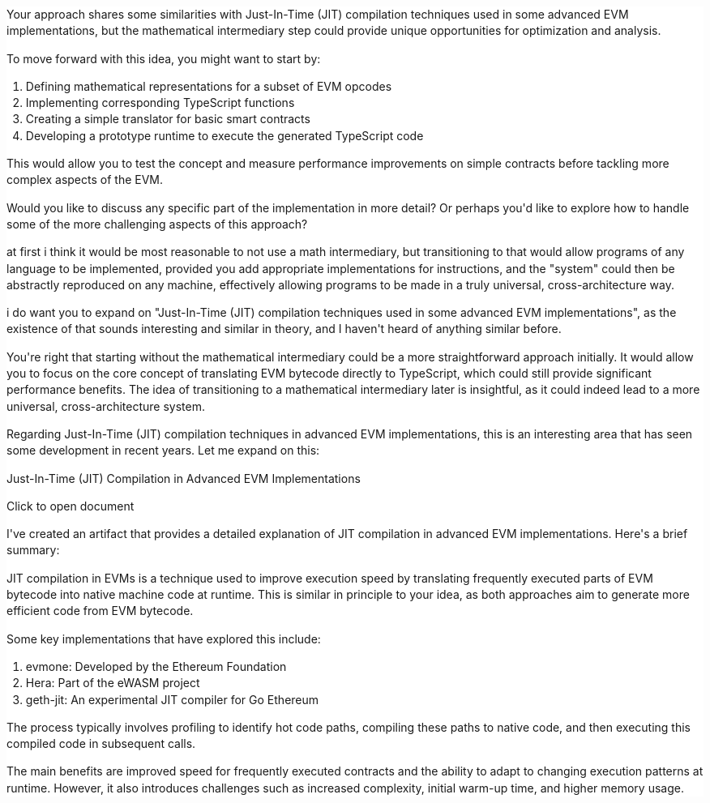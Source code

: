 Your approach shares some similarities with Just-In-Time (JIT) compilation techniques used in some advanced EVM implementations, but the mathematical intermediary step could provide unique opportunities for optimization and analysis.

To move forward with this idea, you might want to start by:

1. Defining mathematical representations for a subset of EVM opcodes
2. Implementing corresponding TypeScript functions
3. Creating a simple translator for basic smart contracts
4. Developing a prototype runtime to execute the generated TypeScript code

This would allow you to test the concept and measure performance improvements on simple contracts before tackling more complex aspects of the EVM.

Would you like to discuss any specific part of the implementation in more detail? Or perhaps you'd like to explore how to handle some of the more challenging aspects of this approach?



at first i think it would be most reasonable to not use a math intermediary, but transitioning to that would allow programs of any language to be implemented, provided you add appropriate implementations for instructions, and the "system" could then be abstractly reproduced on any machine, effectively allowing programs to be made in a truly universal, cross-architecture way.

i do want you to expand on "Just-In-Time (JIT) compilation techniques used in some advanced EVM implementations", as the existence of that sounds interesting and similar in theory, and I haven't heard of anything similar before.



You're right that starting without the mathematical intermediary could be a more straightforward approach initially. It would allow you to focus on the core concept of translating EVM bytecode directly to TypeScript, which could still provide significant performance benefits. The idea of transitioning to a mathematical intermediary later is insightful, as it could indeed lead to a more universal, cross-architecture system.

Regarding Just-In-Time (JIT) compilation techniques in advanced EVM implementations, this is an interesting area that has seen some development in recent years. Let me expand on this:

Just-In-Time (JIT) Compilation in Advanced EVM Implementations

Click to open document

I've created an artifact that provides a detailed explanation of JIT compilation in advanced EVM implementations. Here's a brief summary:

JIT compilation in EVMs is a technique used to improve execution speed by translating frequently executed parts of EVM bytecode into native machine code at runtime. This is similar in principle to your idea, as both approaches aim to generate more efficient code from EVM bytecode.

Some key implementations that have explored this include:

1. evmone: Developed by the Ethereum Foundation
2. Hera: Part of the eWASM project
3. geth-jit: An experimental JIT compiler for Go Ethereum

The process typically involves profiling to identify hot code paths, compiling these paths to native code, and then executing this compiled code in subsequent calls.

The main benefits are improved speed for frequently executed contracts and the ability to adapt to changing execution patterns at runtime. However, it also introduces challenges such as increased complexity, initial warm-up time, and higher memory usage.
